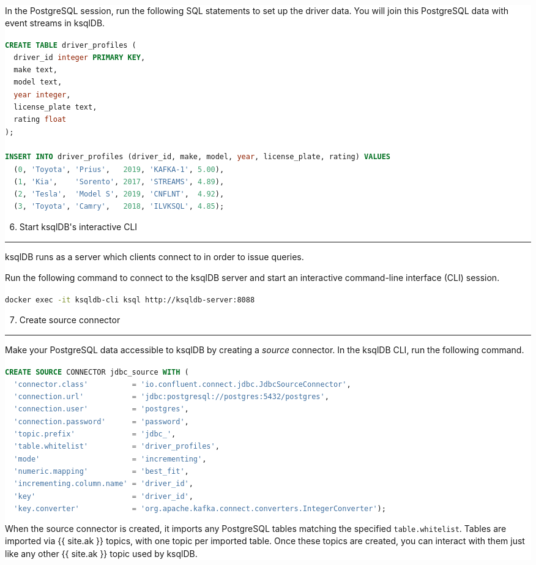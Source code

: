 In the PostgreSQL session, run the following SQL statements to set up the
driver data. You will join this PostgreSQL data with event streams in ksqlDB.

```sql
CREATE TABLE driver_profiles (
  driver_id integer PRIMARY KEY,
  make text,
  model text,
  year integer,
  license_plate text,
  rating float
);

INSERT INTO driver_profiles (driver_id, make, model, year, license_plate, rating) VALUES
  (0, 'Toyota', 'Prius',   2019, 'KAFKA-1', 5.00),
  (1, 'Kia',    'Sorento', 2017, 'STREAMS', 4.89),
  (2, 'Tesla',  'Model S', 2019, 'CNFLNT',  4.92),
  (3, 'Toyota', 'Camry',   2018, 'ILVKSQL', 4.85);
```

6. Start ksqlDB's interactive CLI
---------------------------------

ksqlDB runs as a server which clients connect to in order to issue queries.

Run the following command to connect to the ksqlDB server and start an
interactive command-line interface (CLI) session.

```bash
docker exec -it ksqldb-cli ksql http://ksqldb-server:8088
```

7. Create source connector
--------------------------

Make your PostgreSQL data accessible to ksqlDB by creating a *source*
connector. In the ksqlDB CLI, run the following command.

```sql
CREATE SOURCE CONNECTOR jdbc_source WITH (
  'connector.class'          = 'io.confluent.connect.jdbc.JdbcSourceConnector',
  'connection.url'           = 'jdbc:postgresql://postgres:5432/postgres',
  'connection.user'          = 'postgres',
  'connection.password'      = 'password',
  'topic.prefix'             = 'jdbc_',
  'table.whitelist'          = 'driver_profiles',
  'mode'                     = 'incrementing',
  'numeric.mapping'          = 'best_fit',
  'incrementing.column.name' = 'driver_id',
  'key'                      = 'driver_id',
  'key.converter'            = 'org.apache.kafka.connect.converters.IntegerConverter');
```

When the source connector is created, it imports any PostgreSQL tables matching
the specified `table.whitelist`. Tables are imported via {{ site.ak }} topics,
with one topic per imported table. Once these topics are created, you can
interact with them just like any other {{ site.ak }} topic used by ksqlDB.
